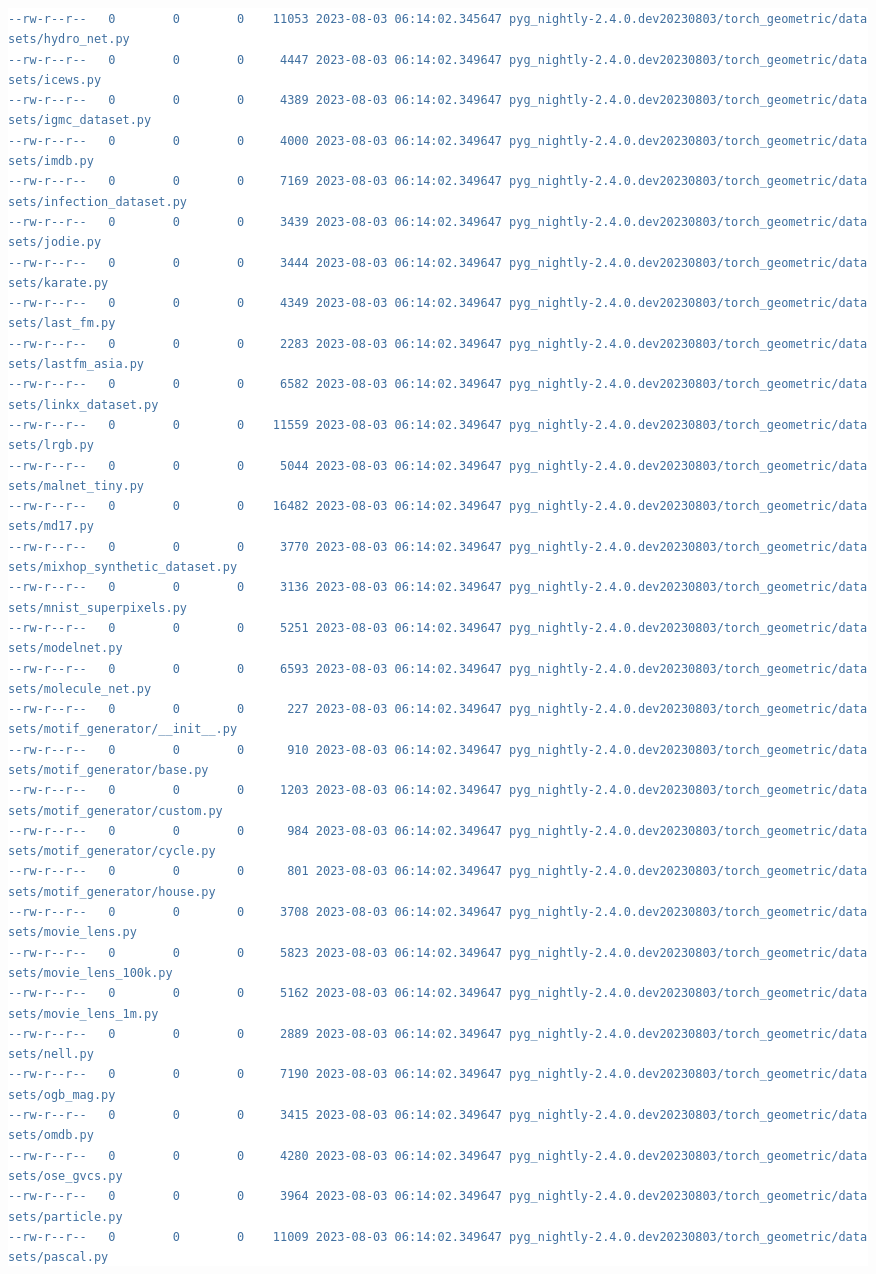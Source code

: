 ```diff
--rw-r--r--   0        0        0    11053 2023-08-03 06:14:02.345647 pyg_nightly-2.4.0.dev20230803/torch_geometric/datasets/hydro_net.py
--rw-r--r--   0        0        0     4447 2023-08-03 06:14:02.349647 pyg_nightly-2.4.0.dev20230803/torch_geometric/datasets/icews.py
--rw-r--r--   0        0        0     4389 2023-08-03 06:14:02.349647 pyg_nightly-2.4.0.dev20230803/torch_geometric/datasets/igmc_dataset.py
--rw-r--r--   0        0        0     4000 2023-08-03 06:14:02.349647 pyg_nightly-2.4.0.dev20230803/torch_geometric/datasets/imdb.py
--rw-r--r--   0        0        0     7169 2023-08-03 06:14:02.349647 pyg_nightly-2.4.0.dev20230803/torch_geometric/datasets/infection_dataset.py
--rw-r--r--   0        0        0     3439 2023-08-03 06:14:02.349647 pyg_nightly-2.4.0.dev20230803/torch_geometric/datasets/jodie.py
--rw-r--r--   0        0        0     3444 2023-08-03 06:14:02.349647 pyg_nightly-2.4.0.dev20230803/torch_geometric/datasets/karate.py
--rw-r--r--   0        0        0     4349 2023-08-03 06:14:02.349647 pyg_nightly-2.4.0.dev20230803/torch_geometric/datasets/last_fm.py
--rw-r--r--   0        0        0     2283 2023-08-03 06:14:02.349647 pyg_nightly-2.4.0.dev20230803/torch_geometric/datasets/lastfm_asia.py
--rw-r--r--   0        0        0     6582 2023-08-03 06:14:02.349647 pyg_nightly-2.4.0.dev20230803/torch_geometric/datasets/linkx_dataset.py
--rw-r--r--   0        0        0    11559 2023-08-03 06:14:02.349647 pyg_nightly-2.4.0.dev20230803/torch_geometric/datasets/lrgb.py
--rw-r--r--   0        0        0     5044 2023-08-03 06:14:02.349647 pyg_nightly-2.4.0.dev20230803/torch_geometric/datasets/malnet_tiny.py
--rw-r--r--   0        0        0    16482 2023-08-03 06:14:02.349647 pyg_nightly-2.4.0.dev20230803/torch_geometric/datasets/md17.py
--rw-r--r--   0        0        0     3770 2023-08-03 06:14:02.349647 pyg_nightly-2.4.0.dev20230803/torch_geometric/datasets/mixhop_synthetic_dataset.py
--rw-r--r--   0        0        0     3136 2023-08-03 06:14:02.349647 pyg_nightly-2.4.0.dev20230803/torch_geometric/datasets/mnist_superpixels.py
--rw-r--r--   0        0        0     5251 2023-08-03 06:14:02.349647 pyg_nightly-2.4.0.dev20230803/torch_geometric/datasets/modelnet.py
--rw-r--r--   0        0        0     6593 2023-08-03 06:14:02.349647 pyg_nightly-2.4.0.dev20230803/torch_geometric/datasets/molecule_net.py
--rw-r--r--   0        0        0      227 2023-08-03 06:14:02.349647 pyg_nightly-2.4.0.dev20230803/torch_geometric/datasets/motif_generator/__init__.py
--rw-r--r--   0        0        0      910 2023-08-03 06:14:02.349647 pyg_nightly-2.4.0.dev20230803/torch_geometric/datasets/motif_generator/base.py
--rw-r--r--   0        0        0     1203 2023-08-03 06:14:02.349647 pyg_nightly-2.4.0.dev20230803/torch_geometric/datasets/motif_generator/custom.py
--rw-r--r--   0        0        0      984 2023-08-03 06:14:02.349647 pyg_nightly-2.4.0.dev20230803/torch_geometric/datasets/motif_generator/cycle.py
--rw-r--r--   0        0        0      801 2023-08-03 06:14:02.349647 pyg_nightly-2.4.0.dev20230803/torch_geometric/datasets/motif_generator/house.py
--rw-r--r--   0        0        0     3708 2023-08-03 06:14:02.349647 pyg_nightly-2.4.0.dev20230803/torch_geometric/datasets/movie_lens.py
--rw-r--r--   0        0        0     5823 2023-08-03 06:14:02.349647 pyg_nightly-2.4.0.dev20230803/torch_geometric/datasets/movie_lens_100k.py
--rw-r--r--   0        0        0     5162 2023-08-03 06:14:02.349647 pyg_nightly-2.4.0.dev20230803/torch_geometric/datasets/movie_lens_1m.py
--rw-r--r--   0        0        0     2889 2023-08-03 06:14:02.349647 pyg_nightly-2.4.0.dev20230803/torch_geometric/datasets/nell.py
--rw-r--r--   0        0        0     7190 2023-08-03 06:14:02.349647 pyg_nightly-2.4.0.dev20230803/torch_geometric/datasets/ogb_mag.py
--rw-r--r--   0        0        0     3415 2023-08-03 06:14:02.349647 pyg_nightly-2.4.0.dev20230803/torch_geometric/datasets/omdb.py
--rw-r--r--   0        0        0     4280 2023-08-03 06:14:02.349647 pyg_nightly-2.4.0.dev20230803/torch_geometric/datasets/ose_gvcs.py
--rw-r--r--   0        0        0     3964 2023-08-03 06:14:02.349647 pyg_nightly-2.4.0.dev20230803/torch_geometric/datasets/particle.py
--rw-r--r--   0        0        0    11009 2023-08-03 06:14:02.349647 pyg_nightly-2.4.0.dev20230803/torch_geometric/datasets/pascal.py
```